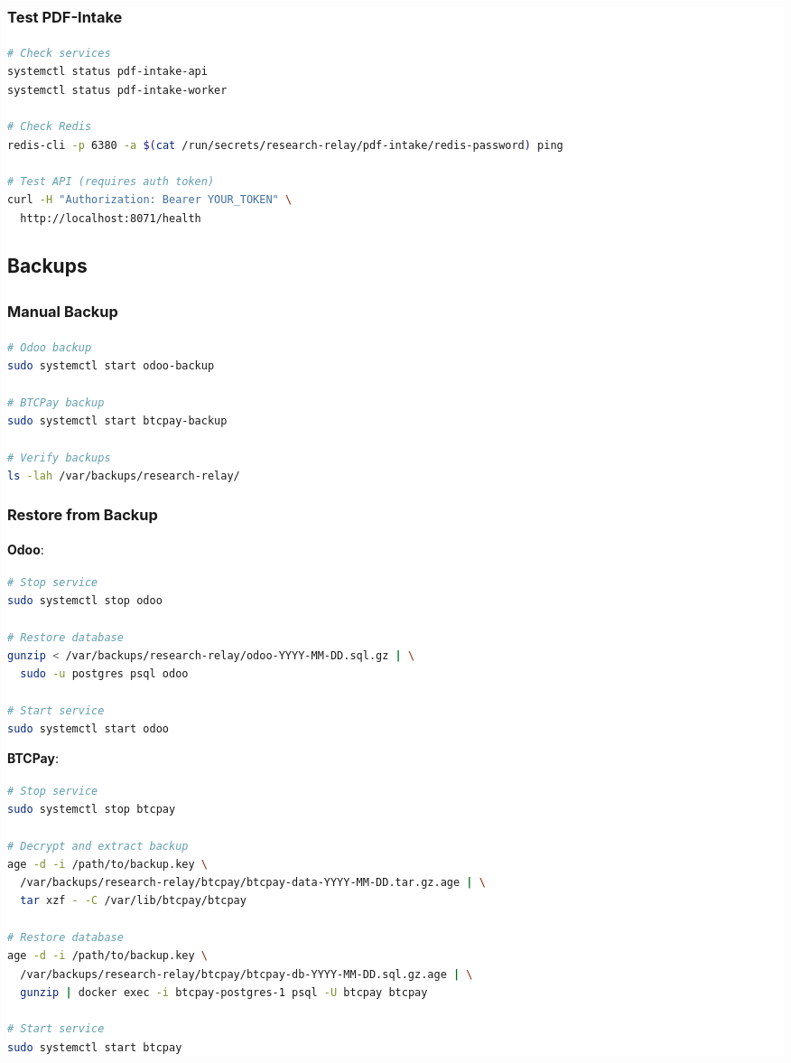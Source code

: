 ### Test PDF-Intake

```bash
# Check services
systemctl status pdf-intake-api
systemctl status pdf-intake-worker

# Check Redis
redis-cli -p 6380 -a $(cat /run/secrets/research-relay/pdf-intake/redis-password) ping

# Test API (requires auth token)
curl -H "Authorization: Bearer YOUR_TOKEN" \
  http://localhost:8071/health
```

## Backups

### Manual Backup

```bash
# Odoo backup
sudo systemctl start odoo-backup

# BTCPay backup
sudo systemctl start btcpay-backup

# Verify backups
ls -lah /var/backups/research-relay/
```

### Restore from Backup

**Odoo**:

```bash
# Stop service
sudo systemctl stop odoo

# Restore database
gunzip < /var/backups/research-relay/odoo-YYYY-MM-DD.sql.gz | \
  sudo -u postgres psql odoo

# Start service
sudo systemctl start odoo
```

**BTCPay**:

```bash
# Stop service
sudo systemctl stop btcpay

# Decrypt and extract backup
age -d -i /path/to/backup.key \
  /var/backups/research-relay/btcpay/btcpay-data-YYYY-MM-DD.tar.gz.age | \
  tar xzf - -C /var/lib/btcpay/btcpay

# Restore database
age -d -i /path/to/backup.key \
  /var/backups/research-relay/btcpay/btcpay-db-YYYY-MM-DD.sql.gz.age | \
  gunzip | docker exec -i btcpay-postgres-1 psql -U btcpay btcpay

# Start service
sudo systemctl start btcpay
```

